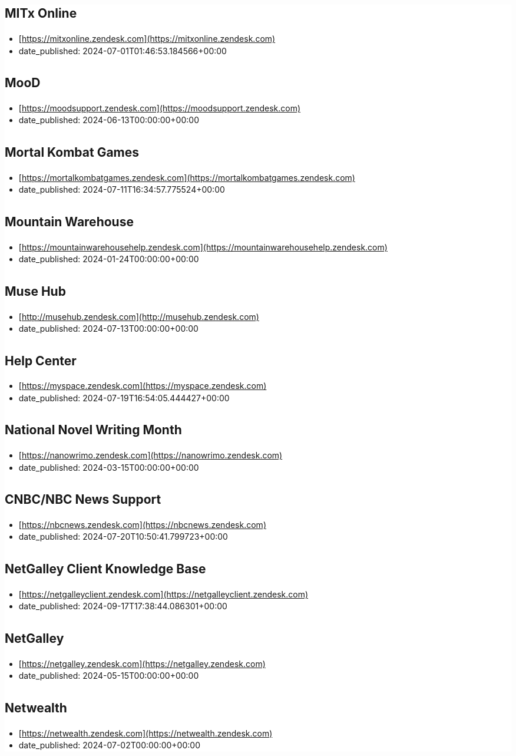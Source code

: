  ## MITx Online
 - [https://mitxonline.zendesk.com](https://mitxonline.zendesk.com)
 - date_published: 2024-07-01T01:46:53.184566+00:00

 ## MooD
 - [https://moodsupport.zendesk.com](https://moodsupport.zendesk.com)
 - date_published: 2024-06-13T00:00:00+00:00

 ## Mortal Kombat Games
 - [https://mortalkombatgames.zendesk.com](https://mortalkombatgames.zendesk.com)
 - date_published: 2024-07-11T16:34:57.775524+00:00

 ## Mountain Warehouse
 - [https://mountainwarehousehelp.zendesk.com](https://mountainwarehousehelp.zendesk.com)
 - date_published: 2024-01-24T00:00:00+00:00

 ## Muse Hub
 - [http://musehub.zendesk.com](http://musehub.zendesk.com)
 - date_published: 2024-07-13T00:00:00+00:00

 ## Help Center
 - [https://myspace.zendesk.com](https://myspace.zendesk.com)
 - date_published: 2024-07-19T16:54:05.444427+00:00

 ## National Novel Writing Month
 - [https://nanowrimo.zendesk.com](https://nanowrimo.zendesk.com)
 - date_published: 2024-03-15T00:00:00+00:00

 ## CNBC/NBC News Support
 - [https://nbcnews.zendesk.com](https://nbcnews.zendesk.com)
 - date_published: 2024-07-20T10:50:41.799723+00:00

 ## NetGalley Client Knowledge Base
 - [https://netgalleyclient.zendesk.com](https://netgalleyclient.zendesk.com)
 - date_published: 2024-09-17T17:38:44.086301+00:00

 ## NetGalley
 - [https://netgalley.zendesk.com](https://netgalley.zendesk.com)
 - date_published: 2024-05-15T00:00:00+00:00

 ## Netwealth
 - [https://netwealth.zendesk.com](https://netwealth.zendesk.com)
 - date_published: 2024-07-02T00:00:00+00:00
